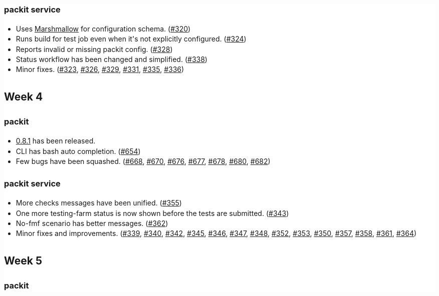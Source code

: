 ### packit service

- Uses [Marshmallow](https://pypi.org/project/marshmallow) for configuration schema. ([#320](https://github.com/packit-service/packit-service/pull/320))
- Runs build for test job even when it's not explicitly configured. ([#324](https://github.com/packit-service/packit-service/pull/324))
- Reports invalid or missing packit config. ([#328](https://github.com/packit-service/packit-service/pull/328))
- Status workflow has been changed and simplified. ([#338](https://github.com/packit-service/packit-service/pull/338))
- Minor fixes. ([#323](https://github.com/packit-service/packit-service/pull/323), [#326](https://github.com/packit-service/packit-service/pull/326), [#329](https://github.com/packit-service/packit-service/pull/329), [#331](https://github.com/packit-service/packit-service/pull/331), [#335](https://github.com/packit-service/packit-service/pull/335), [#336](https://github.com/packit-service/packit-service/pull/336))

## Week 4

### packit

- [0.8.1](https://pypi.org/project/packitos/0.8.1/) has been released.
- CLI has bash auto completion. ([#654](https://github.com/packit-service/packit/pull/654))
- Few bugs have been squashed. ([#668](https://github.com/packit-service/packit/pull/668), [#670](https://github.com/packit-service/packit/pull/670), [#676](https://github.com/packit-service/packit/pull/676), [#677](https://github.com/packit-service/packit/pull/677), [#678](https://github.com/packit-service/packit/pull/678), [#680](https://github.com/packit-service/packit/pull/680), [#682](https://github.com/packit-service/packit/pull/682))

### packit service

- More checks messages have been unified. ([#355](https://github.com/packit-service/packit-service/pull/355))
- One more testing-farm status is now shown before the tests are submitted. ([#343](https://github.com/packit-service/packit-service/pull/343))
- No-fmf scenario has better messages. ([#362](https://github.com/packit-service/packit-service/pull/362))
- Minor fixes and improvements. ([#339](https://github.com/packit-service/packit-service/pull/339), [#340](https://github.com/packit-service/packit-service/pull/340), [#342](https://github.com/packit-service/packit-service/pull/342), [#345](https://github.com/packit-service/packit-service/pull/345), [#346](https://github.com/packit-service/packit-service/pull/346), [#347](https://github.com/packit-service/packit-service/pull/347), [#348](https://github.com/packit-service/packit-service/pull/348), [#352](https://github.com/packit-service/packit-service/pull/352), [#353](https://github.com/packit-service/packit-service/pull/353), [#350](https://github.com/packit-service/packit-service/pull/350), [#357](https://github.com/packit-service/packit-service/pull/357), [#358](https://github.com/packit-service/packit-service/pull/358), [#361](https://github.com/packit-service/packit-service/pull/361), [#364](https://github.com/packit-service/packit-service/pull/364))

## Week 5

### packit
